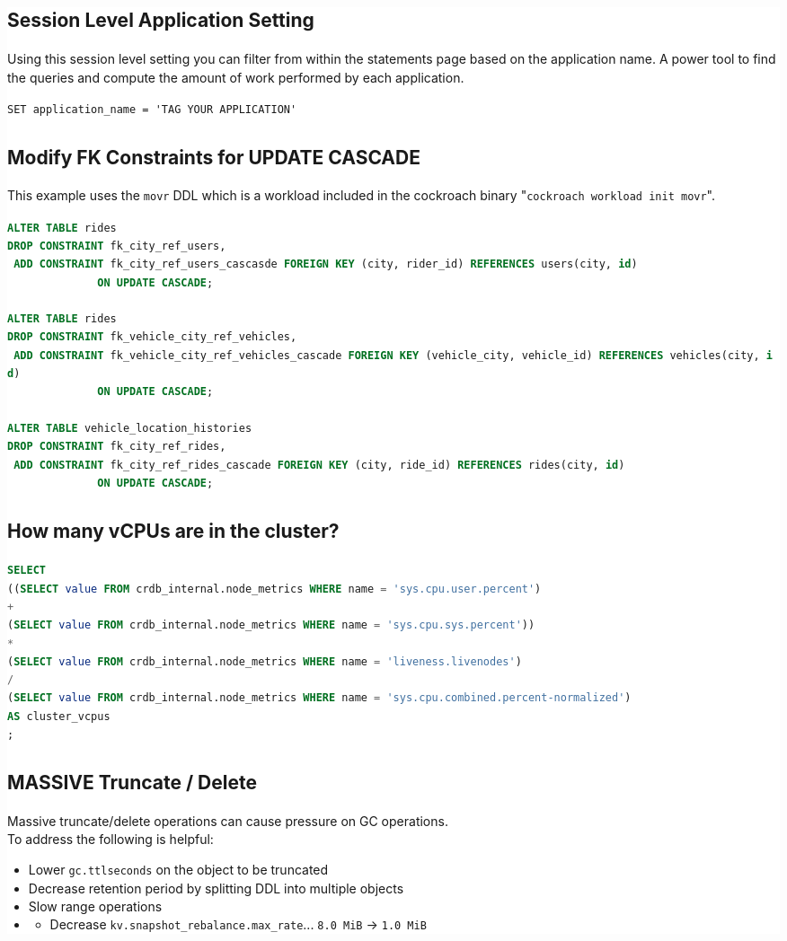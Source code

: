 ## Session Level Application Setting 
Using this session level setting you can filter from within the statements page based on the application name.  A power tool to find the queries and compute the amount of work performed by each application.
 
`SET application_name = 'TAG YOUR APPLICATION'`


## Modify FK Constraints for UPDATE CASCADE

This example uses the `movr` DDL which is a workload included in the cockroach binary "`cockroach workload init movr`".

```sql
ALTER TABLE rides
DROP CONSTRAINT fk_city_ref_users,
 ADD CONSTRAINT fk_city_ref_users_cascasde FOREIGN KEY (city, rider_id) REFERENCES users(city, id)
              ON UPDATE CASCADE;

ALTER TABLE rides
DROP CONSTRAINT fk_vehicle_city_ref_vehicles,
 ADD CONSTRAINT fk_vehicle_city_ref_vehicles_cascade FOREIGN KEY (vehicle_city, vehicle_id) REFERENCES vehicles(city, id)
              ON UPDATE CASCADE;

ALTER TABLE vehicle_location_histories
DROP CONSTRAINT fk_city_ref_rides,
 ADD CONSTRAINT fk_city_ref_rides_cascade FOREIGN KEY (city, ride_id) REFERENCES rides(city, id)
              ON UPDATE CASCADE;
```

## How many vCPUs are in the cluster?

```sql
SELECT 
((SELECT value FROM crdb_internal.node_metrics WHERE name = 'sys.cpu.user.percent')
+
(SELECT value FROM crdb_internal.node_metrics WHERE name = 'sys.cpu.sys.percent'))
*
(SELECT value FROM crdb_internal.node_metrics WHERE name = 'liveness.livenodes')
/
(SELECT value FROM crdb_internal.node_metrics WHERE name = 'sys.cpu.combined.percent-normalized')
AS cluster_vcpus
;
```

## MASSIVE Truncate / Delete
Massive truncate/delete operations can cause pressure on GC operations.  
To address the following is helpful:
* Lower `gc.ttlseconds` on the object to be truncated
* Decrease retention period by splitting DDL into multiple objects
* Slow range operations
* * Decrease `kv.snapshot_rebalance.max_rate`... `8.0 MiB` -> `1.0 MiB` 
